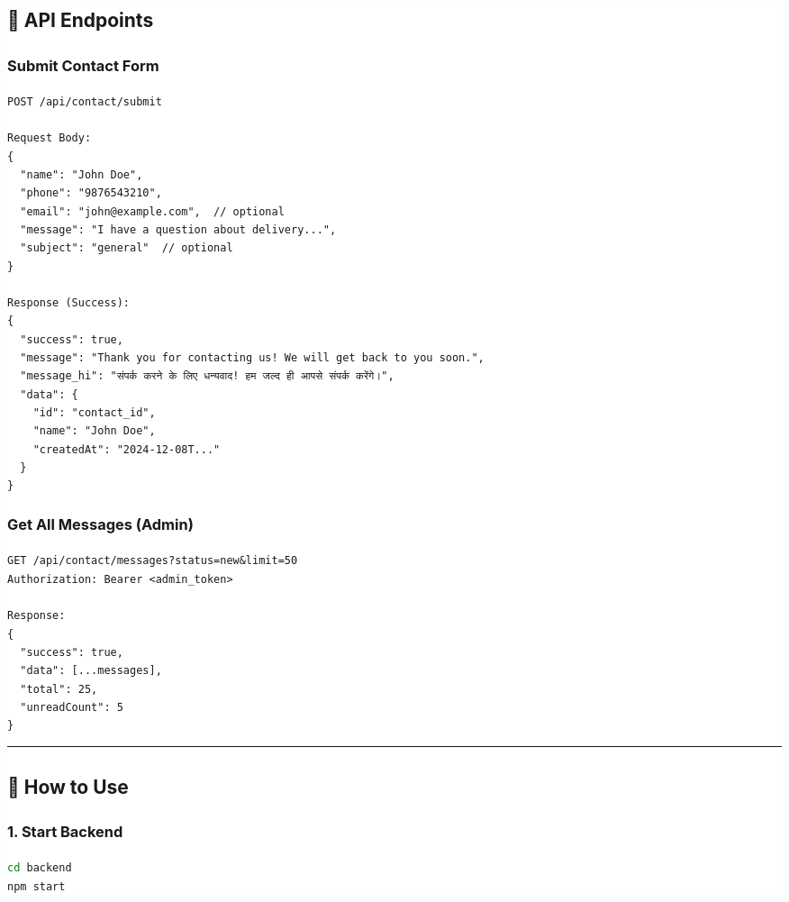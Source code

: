 ## 🔌 API Endpoints

### **Submit Contact Form**
```http
POST /api/contact/submit

Request Body:
{
  "name": "John Doe",
  "phone": "9876543210",
  "email": "john@example.com",  // optional
  "message": "I have a question about delivery...",
  "subject": "general"  // optional
}

Response (Success):
{
  "success": true,
  "message": "Thank you for contacting us! We will get back to you soon.",
  "message_hi": "संपर्क करने के लिए धन्यवाद! हम जल्द ही आपसे संपर्क करेंगे।",
  "data": {
    "id": "contact_id",
    "name": "John Doe",
    "createdAt": "2024-12-08T..."
  }
}
```

### **Get All Messages (Admin)**
```http
GET /api/contact/messages?status=new&limit=50
Authorization: Bearer <admin_token>

Response:
{
  "success": true,
  "data": [...messages],
  "total": 25,
  "unreadCount": 5
}
```

---

## 🚀 How to Use

### **1. Start Backend**
```bash
cd backend
npm start
```
